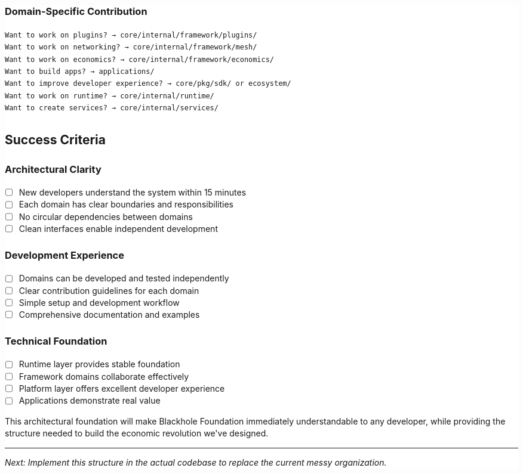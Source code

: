 ### Domain-Specific Contribution

```
Want to work on plugins? → core/internal/framework/plugins/
Want to work on networking? → core/internal/framework/mesh/
Want to work on economics? → core/internal/framework/economics/
Want to build apps? → applications/
Want to improve developer experience? → core/pkg/sdk/ or ecosystem/
Want to work on runtime? → core/internal/runtime/
Want to create services? → core/internal/services/
```

## Success Criteria

### Architectural Clarity
- [ ] New developers understand the system within 15 minutes
- [ ] Each domain has clear boundaries and responsibilities  
- [ ] No circular dependencies between domains
- [ ] Clean interfaces enable independent development

### Development Experience
- [ ] Domains can be developed and tested independently
- [ ] Clear contribution guidelines for each domain
- [ ] Simple setup and development workflow
- [ ] Comprehensive documentation and examples

### Technical Foundation
- [ ] Runtime layer provides stable foundation
- [ ] Framework domains collaborate effectively
- [ ] Platform layer offers excellent developer experience
- [ ] Applications demonstrate real value

This architectural foundation will make Blackhole Foundation immediately understandable to any developer, while providing the structure needed to build the economic revolution we've designed.

---

*Next: Implement this structure in the actual codebase to replace the current messy organization.*